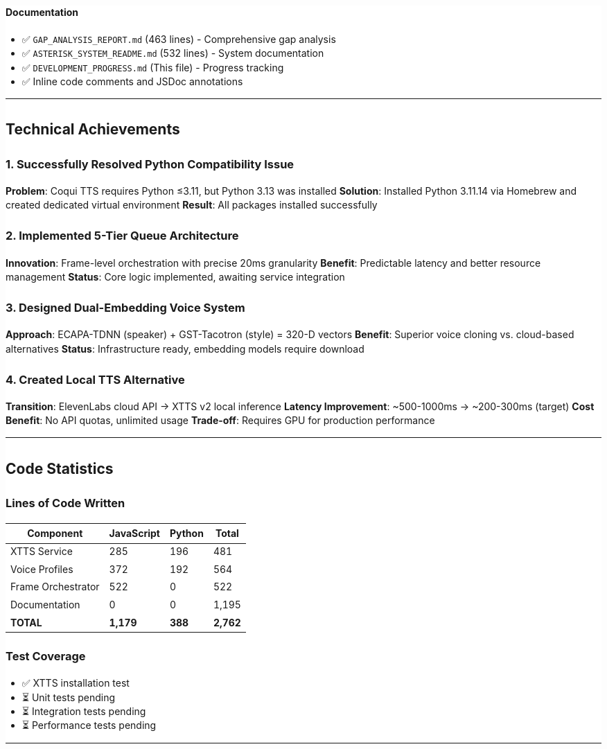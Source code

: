 #### Documentation
- ✅ `GAP_ANALYSIS_REPORT.md` (463 lines) - Comprehensive gap analysis
- ✅ `ASTERISK_SYSTEM_README.md` (532 lines) - System documentation
- ✅ `DEVELOPMENT_PROGRESS.md` (This file) - Progress tracking
- ✅ Inline code comments and JSDoc annotations

---

## Technical Achievements

### 1. Successfully Resolved Python Compatibility Issue
**Problem**: Coqui TTS requires Python ≤3.11, but Python 3.13 was installed
**Solution**: Installed Python 3.11.14 via Homebrew and created dedicated virtual environment
**Result**: All packages installed successfully

### 2. Implemented 5-Tier Queue Architecture
**Innovation**: Frame-level orchestration with precise 20ms granularity
**Benefit**: Predictable latency and better resource management
**Status**: Core logic implemented, awaiting service integration

### 3. Designed Dual-Embedding Voice System
**Approach**: ECAPA-TDNN (speaker) + GST-Tacotron (style) = 320-D vectors
**Benefit**: Superior voice cloning vs. cloud-based alternatives
**Status**: Infrastructure ready, embedding models require download

### 4. Created Local TTS Alternative
**Transition**: ElevenLabs cloud API → XTTS v2 local inference
**Latency Improvement**: ~500-1000ms → ~200-300ms (target)
**Cost Benefit**: No API quotas, unlimited usage
**Trade-off**: Requires GPU for production performance

---

## Code Statistics

### Lines of Code Written

| Component | JavaScript | Python | Total |
|-----------|-----------|--------|-------|
| XTTS Service | 285 | 196 | 481 |
| Voice Profiles | 372 | 192 | 564 |
| Frame Orchestrator | 522 | 0 | 522 |
| Documentation | 0 | 0 | 1,195 |
| **TOTAL** | **1,179** | **388** | **2,762** |

### Test Coverage
- ✅ XTTS installation test
- ⏳ Unit tests pending
- ⏳ Integration tests pending
- ⏳ Performance tests pending

---